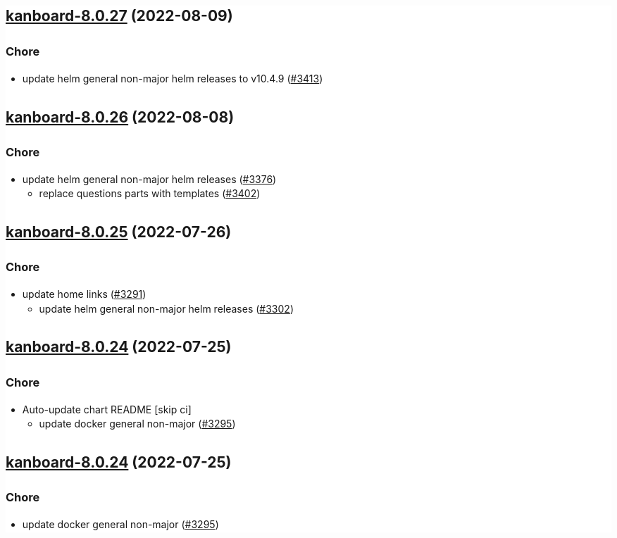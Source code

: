 
## [kanboard-8.0.27](https://github.com/truecharts/charts/compare/kanboard-8.0.26...kanboard-8.0.27) (2022-08-09)

### Chore

- update helm general non-major helm releases to v10.4.9 ([#3413](https://github.com/truecharts/charts/issues/3413))




## [kanboard-8.0.26](https://github.com/truecharts/charts/compare/kanboard-8.0.25...kanboard-8.0.26) (2022-08-08)

### Chore

- update helm general non-major helm releases ([#3376](https://github.com/truecharts/charts/issues/3376))
  - replace questions parts with templates ([#3402](https://github.com/truecharts/charts/issues/3402))




## [kanboard-8.0.25](https://github.com/truecharts/apps/compare/kanboard-8.0.24...kanboard-8.0.25) (2022-07-26)

### Chore

- update home links ([#3291](https://github.com/truecharts/apps/issues/3291))
  - update helm general non-major helm releases ([#3302](https://github.com/truecharts/apps/issues/3302))




## [kanboard-8.0.24](https://github.com/truecharts/apps/compare/kanboard-8.0.23...kanboard-8.0.24) (2022-07-25)

### Chore

- Auto-update chart README [skip ci]
  - update docker general non-major ([#3295](https://github.com/truecharts/apps/issues/3295))




## [kanboard-8.0.24](https://github.com/truecharts/apps/compare/kanboard-8.0.23...kanboard-8.0.24) (2022-07-25)

### Chore

- update docker general non-major ([#3295](https://github.com/truecharts/apps/issues/3295))
